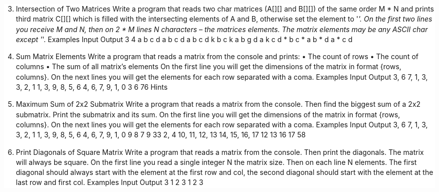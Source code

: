 3.	Intersection of Two Matrices
Write a program that reads two char matrices (A[][] and B[][]) of the same order M * N and prints third matrix C[][] which is filled with the intersecting elements of A and B, otherwise set the element to '*'. On the first two lines you receive M and N, then on 2 * M lines N characters – the matrices elements.
The matrix elements may be any ASCII char except '*'.
Examples
Input	Output
3
4
a b c d
a b c d
a b c d
k b c k
a b g d
a k c d	* b c * 
a b * d 
a * c d
4.	Sum Matrix Elements
Write a program that reads a matrix from the console and prints:
•	The count of rows
•	The count of columns
•	The sum of all matrix’s elements
On the first line you will get the dimensions of the matrix in format {rows, columns}. On the next lines you will get the elements for each row separated with a coma.
Examples
Input	Output
3, 6
7, 1, 3, 3, 2, 1
1, 3, 9, 8, 5, 6
4, 6, 7, 9, 1, 0
	3
6
76
Hints
 
5.	Maximum Sum of 2x2 Submatrix
Write a program that reads a matrix from the console. Then find the biggest sum of a 2x2 submatrix. Print the submatrix and its sum.
On the first line you will get the dimensions of the matrix in format {rows, columns}. On the next lines you will get the elements for each row separated with a coma.
Examples
Input	Output
3, 6
7, 1, 3, 3, 2, 1
1, 3, 9, 8, 5, 6
4, 6, 7, 9, 1, 0	9 8
7 9
33
2, 4
10, 11, 12, 13
14, 15, 16, 17	12 13 
16 17 
58
6.	Print Diagonals of Square Matrix
Write a program that reads a matrix from the console. Then print the diagonals. The matrix will always be square. On the first line you read a single integer N the matrix size. Then on each line N elements. The first diagonal should always start with the element at the first row and col, the second diagonal should start with the element at the last row and first col.
Examples
Input	Output
3
1 2 3
1 2 3